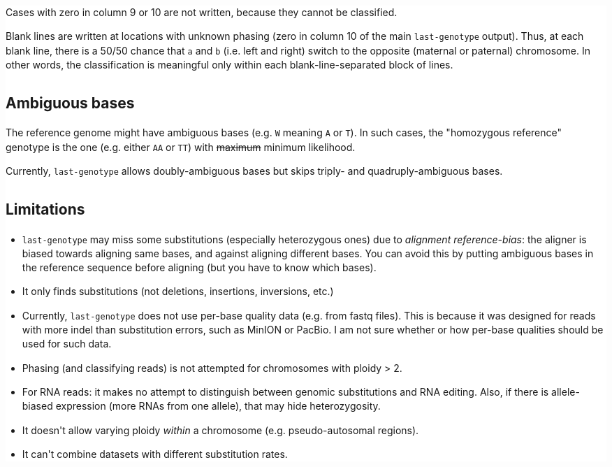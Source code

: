 Cases with zero in column 9 or 10 are not written, because they cannot
be classified.

Blank lines are written at locations with unknown phasing (zero in
column 10 of the main `last-genotype` output).  Thus, at each blank
line, there is a 50/50 chance that `a` and `b` (i.e. left and right)
switch to the opposite (maternal or paternal) chromosome.  In other
words, the classification is meaningful only within each
blank-line-separated block of lines.

## Ambiguous bases

The reference genome might have ambiguous bases (e.g. `W` meaning `A`
or `T`).  In such cases, the "homozygous reference" genotype is the
one (e.g. either `AA` or `TT`) with ~~maximum~~ minimum likelihood.

Currently, `last-genotype` allows doubly-ambiguous bases but skips
triply- and quadruply-ambiguous bases.

## Limitations

* `last-genotype` may miss some substitutions (especially heterozygous
  ones) due to *alignment reference-bias*: the aligner is biased
  towards aligning same bases, and against aligning different bases.
  You can avoid this by putting ambiguous bases in the reference
  sequence before aligning (but you have to know which bases).

* It only finds substitutions (not deletions, insertions, inversions,
  etc.)

* Currently, `last-genotype` does not use per-base quality data
  (e.g. from fastq files).  This is because it was designed for reads
  with more indel than substitution errors, such as MinION or PacBio.
  I am not sure whether or how per-base qualities should be used for
  such data.

* Phasing (and classifying reads) is not attempted for chromosomes
  with ploidy > 2.

* For RNA reads: it makes no attempt to distinguish between genomic
  substitutions and RNA editing.  Also, if there is allele-biased
  expression (more RNAs from one allele), that may hide
  heterozygosity.

* It doesn't allow varying ploidy *within* a chromosome
  (e.g. pseudo-autosomal regions).

* It can't combine datasets with different substitution rates.

[heteroplasmy]: https://en.wikipedia.org/wiki/Heteroplasmy
